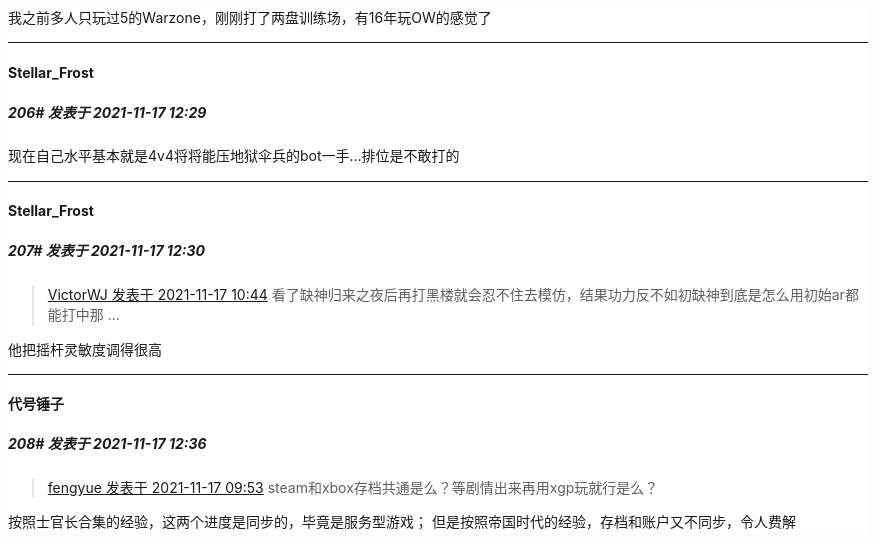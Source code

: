 我之前多人只玩过5的Warzone，刚刚打了两盘训练场，有16年玩OW的感觉了



*****

####  Stellar_Frost  
##### 206#       发表于 2021-11-17 12:29

现在自己水平基本就是4v4将将能压地狱伞兵的bot一手...排位是不敢打的

*****

####  Stellar_Frost  
##### 207#       发表于 2021-11-17 12:30

<blockquote><a href="httphttps://bbs.saraba1st.com/2b/forum.php?mod=redirect&amp;goto=findpost&amp;pid=53575453&amp;ptid=2037711" target="_blank">VictorWJ 发表于 2021-11-17 10:44</a>
看了缺神归来之夜后再打黑楼就会忍不住去模仿，结果功力反不如初缺神到底是怎么用初始ar都能打中那 ...</blockquote>
他把摇杆灵敏度调得很高

*****

####  代号锤子  
##### 208#       发表于 2021-11-17 12:36

<blockquote><a href="httphttps://bbs.saraba1st.com/2b/forum.php?mod=redirect&amp;goto=findpost&amp;pid=53574777&amp;ptid=2037711" target="_blank">fengyue 发表于 2021-11-17 09:53</a>
steam和xbox存档共通是么？等剧情出来再用xgp玩就行是么？</blockquote>
按照士官长合集的经验，这两个进度是同步的，毕竟是服务型游戏；
但是按照帝国时代的经验，存档和账户又不同步，令人费解

